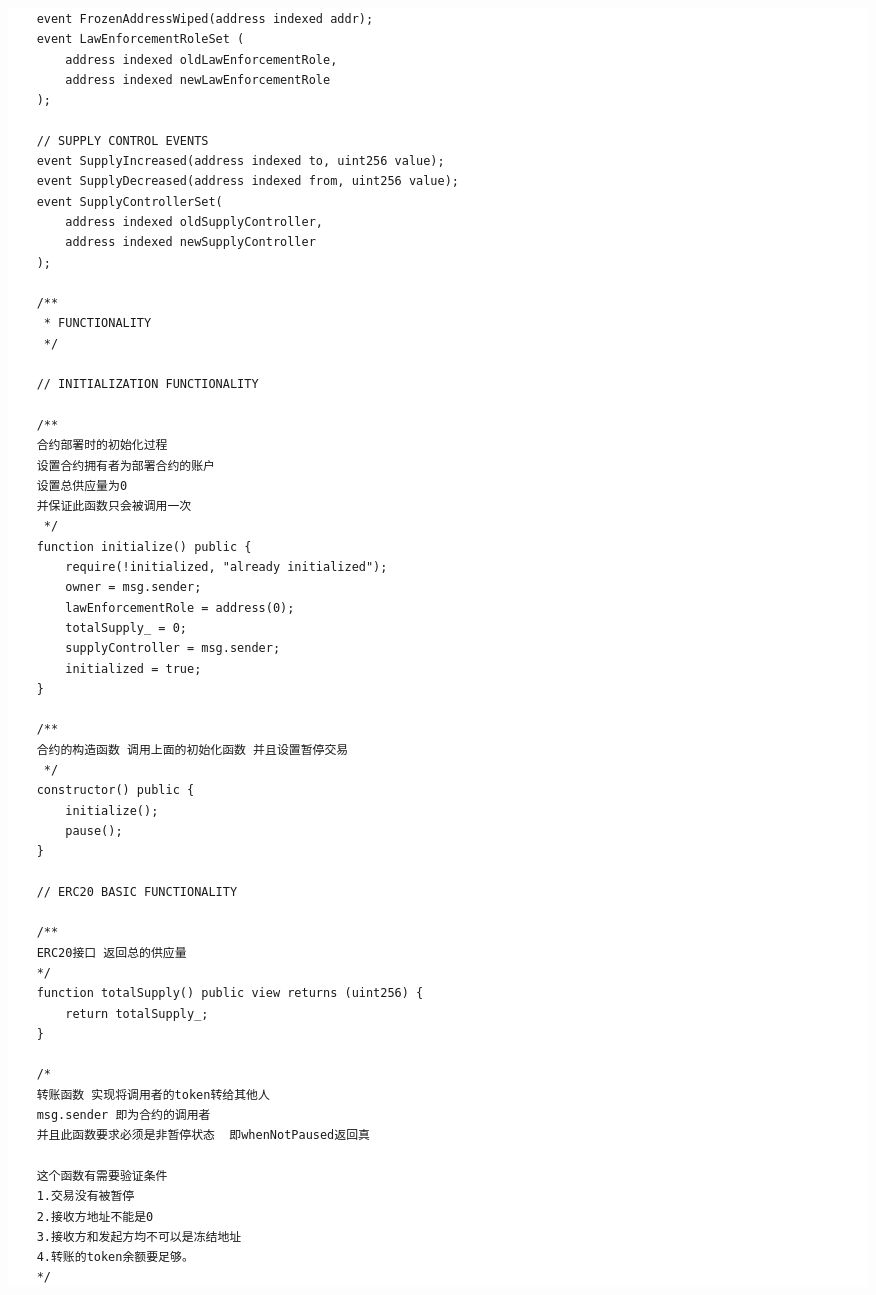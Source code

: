 ```solidity
    event FrozenAddressWiped(address indexed addr);
    event LawEnforcementRoleSet (
        address indexed oldLawEnforcementRole,
        address indexed newLawEnforcementRole
    );

    // SUPPLY CONTROL EVENTS
    event SupplyIncreased(address indexed to, uint256 value);
    event SupplyDecreased(address indexed from, uint256 value);
    event SupplyControllerSet(
        address indexed oldSupplyController,
        address indexed newSupplyController
    );

    /**
     * FUNCTIONALITY
     */

    // INITIALIZATION FUNCTIONALITY

    /**
    合约部署时的初始化过程
    设置合约拥有者为部署合约的账户
    设置总供应量为0
    并保证此函数只会被调用一次
     */
    function initialize() public {
        require(!initialized, "already initialized");
        owner = msg.sender;
        lawEnforcementRole = address(0);
        totalSupply_ = 0;
        supplyController = msg.sender;
        initialized = true;
    }

    /**
    合约的构造函数 调用上面的初始化函数 并且设置暂停交易 
     */
    constructor() public {
        initialize();
        pause();
    }

    // ERC20 BASIC FUNCTIONALITY

    /**
    ERC20接口 返回总的供应量
    */
    function totalSupply() public view returns (uint256) {
        return totalSupply_;
    }

    /*
    转账函数 实现将调用者的token转给其他人
    msg.sender 即为合约的调用者 
    并且此函数要求必须是非暂停状态  即whenNotPaused返回真
    
    这个函数有需要验证条件 
    1.交易没有被暂停
    2.接收方地址不能是0
    3.接收方和发起方均不可以是冻结地址
    4.转账的token余额要足够。
    */
```